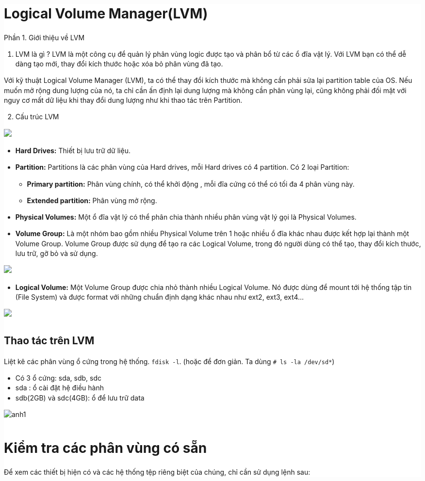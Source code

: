 # **Logical Volume Manager(LVM)**


Phần 1. Giới thiệu về LVM
1. LVM là gì ?
LVM là một công cụ để quản lý phân vùng logic được tạo và phân bổ từ các ổ đĩa vật lý. Với LVM bạn có thể dễ dàng tạo mới, thay đổi kích thước hoặc xóa bỏ phân vùng đã tạo.

Với kỹ thuật Logical Volume Manager (LVM), ta có thể thay đổi kích thước mà không cần phải sửa lại partition table của OS. Nếu muốn mở rộng dung lượng của nó, ta chỉ cần ấn định lại dung lượng mà không cần phân vùng lại, cũng không phải đối mặt với nguy cơ mất dữ liệu khi thay đổi dung lượng như khi thao tác trên Partition.

2. Cấu trúc LVM

<img src="https://imgur.com/VtGksx7.png">

- **Hard Drives:** Thiết bị lưu trữ dữ liệu. 

- **Partition:** Partitions là các phân vùng của Hard drives, mỗi Hard drives có 4 partition. Có 2 loại Partition:

    - **Primary partition:** Phân vùng chính, có thể khởi động , mỗi đĩa cứng có thể có tối đa 4 phân vùng này.

    - **Extended partition:** Phân vùng mở rộng.

- **Physical Volumes:** Một ổ đĩa vật lý có thể phân chia thành nhiều phân vùng vật lý gọi là Physical Volumes.

- **Volume Group:** Là một nhóm bao gồm nhiều Physical Volume trên 1 hoặc nhiều ổ đĩa khác nhau được kết hợp lại thành một Volume Group. Volume Group được sử dụng để tạo ra các Logical Volume, trong đó người dùng có thể tạo, thay đổi kích thước, lưu trữ, gỡ bỏ và sử dụng.

<img src="https://imgur.com/gHIAFxL.png">

- **Logical Volume:** Một Volume Group được chia nhỏ thành nhiều Logical Volume. Nó được dùng để mount tới hệ thống tập tin (File System) và được format với những chuẩn định dạng khác nhau như ext2, ext3, ext4…

<img src="https://i.imgur.com/UNmyHQI.png">

## **Thao tác trên LVM**
Liệt kê các phân vùng ổ cứng trong hệ thống.
`fdisk -l`. (hoặc để đơn giản. Ta dùng `# ls -la /dev/sd*`)
- Có 3 ổ cứng: sda, sdb, sdc
- sda : ổ cài đặt hệ điều hành
- sdb(2GB) và sdc(4GB): ổ để lưu trữ data

![anh1](https://image.prntscr.com/image/XdUPA8epTCqQhymp0NZJKA.png)

# Kiểm tra các phân vùng có sẵn
Để xem các thiết bị hiện có và các hệ thống tệp riêng biệt của chúng, chỉ cần sử dụng lệnh sau:

